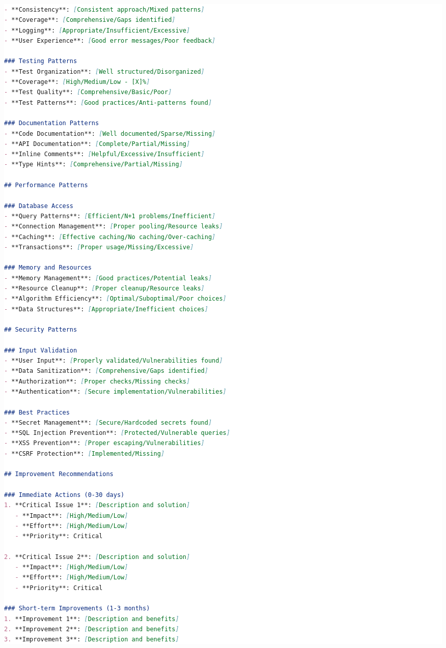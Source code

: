 ```markdown
- **Consistency**: [Consistent approach/Mixed patterns]
- **Coverage**: [Comprehensive/Gaps identified]
- **Logging**: [Appropriate/Insufficient/Excessive]
- **User Experience**: [Good error messages/Poor feedback]

### Testing Patterns
- **Test Organization**: [Well structured/Disorganized]
- **Coverage**: [High/Medium/Low - [X]%]
- **Test Quality**: [Comprehensive/Basic/Poor]
- **Test Patterns**: [Good practices/Anti-patterns found]

### Documentation Patterns
- **Code Documentation**: [Well documented/Sparse/Missing]
- **API Documentation**: [Complete/Partial/Missing]
- **Inline Comments**: [Helpful/Excessive/Insufficient]
- **Type Hints**: [Comprehensive/Partial/Missing]

## Performance Patterns

### Database Access
- **Query Patterns**: [Efficient/N+1 problems/Inefficient]
- **Connection Management**: [Proper pooling/Resource leaks]
- **Caching**: [Effective caching/No caching/Over-caching]
- **Transactions**: [Proper usage/Missing/Excessive]

### Memory and Resources
- **Memory Management**: [Good practices/Potential leaks]
- **Resource Cleanup**: [Proper cleanup/Resource leaks]
- **Algorithm Efficiency**: [Optimal/Suboptimal/Poor choices]
- **Data Structures**: [Appropriate/Inefficient choices]

## Security Patterns

### Input Validation
- **User Input**: [Properly validated/Vulnerabilities found]
- **Data Sanitization**: [Comprehensive/Gaps identified]
- **Authorization**: [Proper checks/Missing checks]
- **Authentication**: [Secure implementation/Vulnerabilities]

### Best Practices
- **Secret Management**: [Secure/Hardcoded secrets found]
- **SQL Injection Prevention**: [Protected/Vulnerable queries]
- **XSS Prevention**: [Proper escaping/Vulnerabilities]
- **CSRF Protection**: [Implemented/Missing]

## Improvement Recommendations

### Immediate Actions (0-30 days)
1. **Critical Issue 1**: [Description and solution]
   - **Impact**: [High/Medium/Low]
   - **Effort**: [High/Medium/Low]
   - **Priority**: Critical

2. **Critical Issue 2**: [Description and solution]
   - **Impact**: [High/Medium/Low]
   - **Effort**: [High/Medium/Low]
   - **Priority**: Critical

### Short-term Improvements (1-3 months)
1. **Improvement 1**: [Description and benefits]
2. **Improvement 2**: [Description and benefits]
3. **Improvement 3**: [Description and benefits]

```
